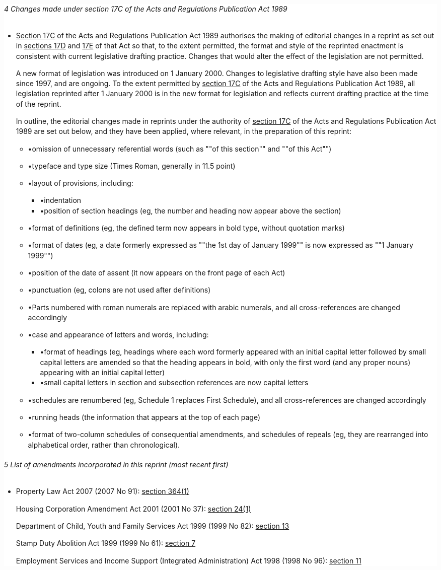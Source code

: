 ###### 4 Changes made under section 17C of the Acts and Regulations Publication Act 1989
    
*   [Section 17C][0] of the Acts and Regulations Publication Act 1989 authorises the making of editorial changes in a reprint as set out in [sections 17D][69] and [17E][70] of that Act so that, to the extent permitted, the format and style of the reprinted enactment is consistent with current legislative drafting practice. Changes that would alter the effect of the legislation are not permitted.
    
    A new format of legislation was introduced on 1 January 2000\. Changes to legislative drafting style have also been made since 1997, and are ongoing. To the extent permitted by [section 17C][0] of the Acts and Regulations Publication Act 1989, all legislation reprinted after 1 January 2000 is in the new format for legislation and reflects current drafting practice at the time of the reprint.
    
    In outline, the editorial changes made in reprints under the authority of [section 17C][0] of the Acts and Regulations Publication Act 1989 are set out below, and they have been applied, where relevant, in the preparation of this reprint:
        
    *   •omission of unnecessary referential words (such as ""of this section"" and ""of this Act"")
    *   •typeface and type size (Times Roman, generally in 11.5 point)
    *   •layout of provisions, including:
            
        *   •indentation
        *   •position of section headings (eg, the number and heading now appear above the section)
        
    *   •format of definitions (eg, the defined term now appears in bold type, without quotation marks)
    *   •format of dates (eg, a date formerly expressed as ""the 1st day of January 1999"" is now expressed as ""1 January 1999"")
    *   •position of the date of assent (it now appears on the front page of each Act)
    *   •punctuation (eg, colons are not used after definitions)
    *   •Parts numbered with roman numerals are replaced with arabic numerals, and all cross-references are changed accordingly
    *   •case and appearance of letters and words, including:
            
        *   •format of headings (eg, headings where each word formerly appeared with an initial capital letter followed by small capital letters are amended so that the heading appears in bold, with only the first word (and any proper nouns) appearing with an initial capital letter)
        *   •small capital letters in section and subsection references are now capital letters
        
    *   •schedules are renumbered (eg, Schedule 1 replaces First Schedule), and all cross-references are changed accordingly
    *   •running heads (the information that appears at the top of each page)
    *   •format of two-column schedules of consequential amendments, and schedules of repeals (eg, they are rearranged into alphabetical order, rather than chronological).
    
    

###### 5 List of amendments incorporated in this reprint (most recent first)
    
*   Property Law Act 2007 (2007 No 91): [section 364(1)][57]
    
    Housing Corporation Amendment Act 2001 (2001 No 37): [section 24(1)][43]
    
    Department of Child, Youth and Family Services Act 1999 (1999 No 82): [section 13][41]
    
    Stamp Duty Abolition Act 1999 (1999 No 61): [section 7][65]
    
    Employment Services and Income Support (Integrated Administration) Act 1998 (1998 No 96): [section 11][40]
    

[0]: http://www.legislation.govt.nz/act/public/1964/0032/latest/link.aspx?id=DLM195466
[1]: http://www.legislation.govt.nz/act/public/1964/0032/latest/whole.html#DLM351691
[2]: http://www.legislation.govt.nz/act/public/1964/0032/latest/whole.html#DLM351693
[3]: http://www.legislation.govt.nz/act/public/1964/0032/latest/whole.html#DLM351694
[4]: http://www.legislation.govt.nz/act/public/1964/0032/latest/whole.html#DLM351933
[5]: http://www.legislation.govt.nz/act/public/1964/0032/latest/whole.html#DLM4208110
[6]: http://www.legislation.govt.nz/act/public/1964/0032/latest/whole.html#DLM351939
[7]: http://www.legislation.govt.nz/act/public/1964/0032/latest/whole.html#DLM351944
[8]: http://www.legislation.govt.nz/act/public/1964/0032/latest/whole.html#DLM4208111
[9]: http://www.legislation.govt.nz/act/public/1964/0032/latest/whole.html#DLM351950
[10]: http://www.legislation.govt.nz/act/public/1964/0032/latest/whole.html#DLM351954
[11]: http://www.legislation.govt.nz/act/public/1964/0032/latest/whole.html#DLM351958
[12]: http://www.legislation.govt.nz/act/public/1964/0032/latest/whole.html#DLM351961
[13]: http://www.legislation.govt.nz/act/public/1964/0032/latest/whole.html#DLM351965
[14]: http://www.legislation.govt.nz/act/public/1964/0032/latest/whole.html#DLM351968
[15]: http://www.legislation.govt.nz/act/public/1964/0032/latest/whole.html#DLM351973
[16]: http://www.legislation.govt.nz/act/public/1964/0032/latest/whole.html#DLM351975
[17]: http://www.legislation.govt.nz/act/public/1964/0032/latest/whole.html#DLM351977
[18]: http://www.legislation.govt.nz/act/public/1964/0032/latest/whole.html#DLM351983
[19]: http://www.legislation.govt.nz/act/public/1964/0032/latest/whole.html#DLM351984
[20]: http://www.legislation.govt.nz/act/public/1964/0032/latest/whole.html#DLM351986
[21]: http://www.legislation.govt.nz/act/public/1964/0032/latest/whole.html#DLM351990
[22]: http://www.legislation.govt.nz/act/public/1964/0032/latest/whole.html#DLM351992
[23]: http://www.legislation.govt.nz/act/public/1964/0032/latest/whole.html#DLM351995
[24]: http://www.legislation.govt.nz/act/public/1964/0032/latest/whole.html#DLM351999
[25]: http://www.legislation.govt.nz/act/public/1964/0032/latest/whole.html#DLM352201
[26]: http://www.legislation.govt.nz/act/public/1964/0032/latest/whole.html#DLM352203
[27]: http://www.legislation.govt.nz/act/public/1964/0032/latest/whole.html#DLM4208112
[28]: http://www.legislation.govt.nz/act/public/1964/0032/latest/whole.html#DLM352209
[29]: http://www.legislation.govt.nz/act/public/1964/0032/latest/whole.html#DLM352215
[30]: http://www.legislation.govt.nz/act/public/1964/0032/latest/whole.html#DLM352217
[31]: http://www.legislation.govt.nz/act/public/1964/0032/latest/whole.html#DLM352218
[32]: http://www.legislation.govt.nz/act/public/1964/0032/latest/whole.html#DLM352220
[33]: http://www.legislation.govt.nz/act/public/1964/0032/latest/whole.html#DLM352221
[34]: http://www.legislation.govt.nz/act/public/1964/0032/latest/whole.html#DLM352222
[35]: http://www.legislation.govt.nz/act/public/1964/0032/latest/whole.html#DLM352224
[36]: http://www.legislation.govt.nz/act/public/1964/0032/latest/whole.html#DLM352228
[37]: http://www.legislation.govt.nz/act/public/1964/0032/latest/whole.html#DLM352230
[38]: http://www.legislation.govt.nz/act/public/1964/0032/latest/link.aspx?id=DLM359106
[39]: http://www.legislation.govt.nz/act/public/1964/0032/latest/link.aspx?id=DLM366042
[40]: http://www.legislation.govt.nz/act/public/1964/0032/latest/link.aspx?id=DLM429013
[41]: http://www.legislation.govt.nz/act/public/1964/0032/latest/link.aspx?id=DLM31416
[42]: http://www.legislation.govt.nz/act/public/1964/0032/latest/link.aspx?id=DLM20941
[43]: http://www.legislation.govt.nz/act/public/1964/0032/latest/link.aspx?id=DLM96736
[44]: http://www.legislation.govt.nz/act/public/1964/0032/latest/link.aspx?id=DLM352254
[45]: http://www.legislation.govt.nz/act/public/1964/0032/latest/link.aspx?id=DLM353409
[46]: http://www.legislation.govt.nz/act/public/1964/0032/latest/link.aspx?id=DLM365893
[47]: http://www.legislation.govt.nz/act/public/1964/0032/latest/link.aspx?id=DLM364305
[48]: http://www.legislation.govt.nz/act/public/1964/0032/latest/link.aspx?id=DLM426000
[49]: http://www.legislation.govt.nz/act/public/1964/0032/latest/link.aspx?id=DLM219026
[50]: http://www.legislation.govt.nz/act/public/1964/0032/latest/link.aspx?id=DLM282037
[51]: http://www.legislation.govt.nz/act/public/1964/0032/latest/link.aspx?id=DLM269031
[52]: http://www.legislation.govt.nz/act/public/1964/0032/latest/link.aspx?id=DLM968961
[53]: http://www.legislation.govt.nz/act/public/1964/0032/latest/link.aspx?id=DLM1409100
[54]: http://www.legislation.govt.nz/act/public/1964/0032/latest/link.aspx?id=DLM412238
[55]: http://www.legislation.govt.nz/act/public/1964/0032/latest/link.aspx?id=DLM224985
[56]: http://www.legislation.govt.nz/act/public/1964/0032/latest/link.aspx?id=DLM224687
[57]: http://www.legislation.govt.nz/act/public/1964/0032/latest/link.aspx?id=DLM969644
[58]: http://www.legislation.govt.nz/act/public/1964/0032/latest/link.aspx?id=DLM412430
[59]: http://www.legislation.govt.nz/act/public/1964/0032/latest/whole.html#DLM352225
[60]: http://www.legislation.govt.nz/act/public/1964/0032/latest/whole.html#DLM4209901
[61]: http://www.legislation.govt.nz/act/public/1964/0032/latest/link.aspx?id=DLM327381
[62]: http://www.legislation.govt.nz/act/public/1964/0032/latest/link.aspx?id=DLM35085
[63]: http://www.legislation.govt.nz/act/public/1964/0032/latest/link.aspx?id=DLM163167
[64]: http://www.legislation.govt.nz/act/public/1964/0032/latest/link.aspx?id=DLM401040
[65]: http://www.legislation.govt.nz/act/public/1964/0032/latest/link.aspx?id=DLM29377
[66]: http://www.pco.parliament.govt.nz/reprints/
[67]: http://www.legislation.govt.nz/act/public/1964/0032/latest/link.aspx?id=DLM195439
[68]: http://www.pco.parliament.govt.nz/editorial-conventions/
[69]: http://www.legislation.govt.nz/act/public/1964/0032/latest/link.aspx?id=DLM195468
[70]: http://www.legislation.govt.nz/act/public/1964/0032/latest/link.aspx?id=DLM195470
[71]: http://www.legislation.govt.nz/act/public/1964/0032/latest/link.aspx?id=DLM257786